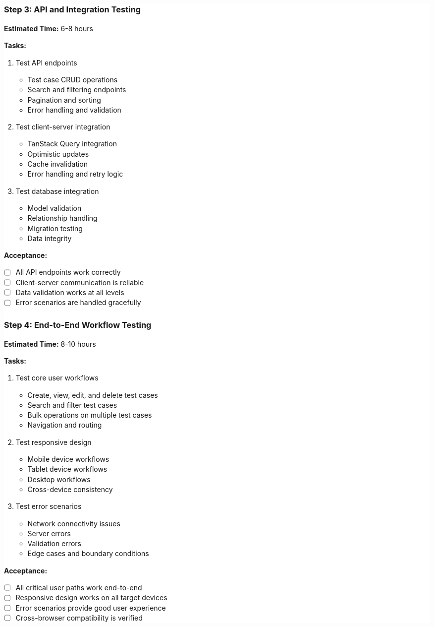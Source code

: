 ### Step 3: API and Integration Testing
**Estimated Time:** 6-8 hours

**Tasks:**
1. Test API endpoints
   - Test case CRUD operations
   - Search and filtering endpoints
   - Pagination and sorting
   - Error handling and validation

2. Test client-server integration
   - TanStack Query integration
   - Optimistic updates
   - Cache invalidation
   - Error handling and retry logic

3. Test database integration
   - Model validation
   - Relationship handling
   - Migration testing
   - Data integrity

**Acceptance:**
- [ ] All API endpoints work correctly
- [ ] Client-server communication is reliable
- [ ] Data validation works at all levels
- [ ] Error scenarios are handled gracefully

### Step 4: End-to-End Workflow Testing
**Estimated Time:** 8-10 hours

**Tasks:**
1. Test core user workflows
   - Create, view, edit, and delete test cases
   - Search and filter test cases
   - Bulk operations on multiple test cases
   - Navigation and routing

2. Test responsive design
   - Mobile device workflows
   - Tablet device workflows
   - Desktop workflows
   - Cross-device consistency

3. Test error scenarios
   - Network connectivity issues
   - Server errors
   - Validation errors
   - Edge cases and boundary conditions

**Acceptance:**
- [ ] All critical user paths work end-to-end
- [ ] Responsive design works on all target devices
- [ ] Error scenarios provide good user experience
- [ ] Cross-browser compatibility is verified
